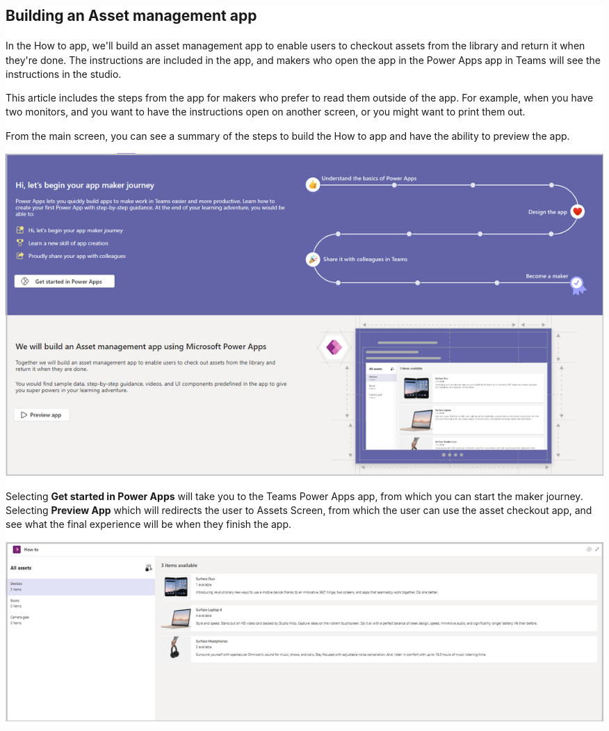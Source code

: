 ## Building an Asset management app

In the How to app, we'll build an asset management app to enable users to checkout assets from the library and return it when they're done. The instructions are included in the app, and makers who open the app in the Power Apps app in Teams will see the instructions in the studio.

This article includes the steps from the app for makers who prefer to read them outside of the app. For example, when you have two monitors, and you want to have the instructions open on another screen, or you might want to print them out.

From the main screen, you can see a summary of the steps to build the How to app and have the ability to preview the app.

![Get started in Power Apps](media/how-to/start-screen.png "Get started in Power Apps")

Selecting **Get started in Power Apps** will take you to the Teams Power Apps app, from which you can start the maker journey. Selecting **Preview App** which will redirects the user to Assets Screen, from which the user can use the asset checkout app, and see what the final experience will be when they finish the app.

![The finished asset checkout app](media/how-to/final-app.png "The finished asset checkout app")
